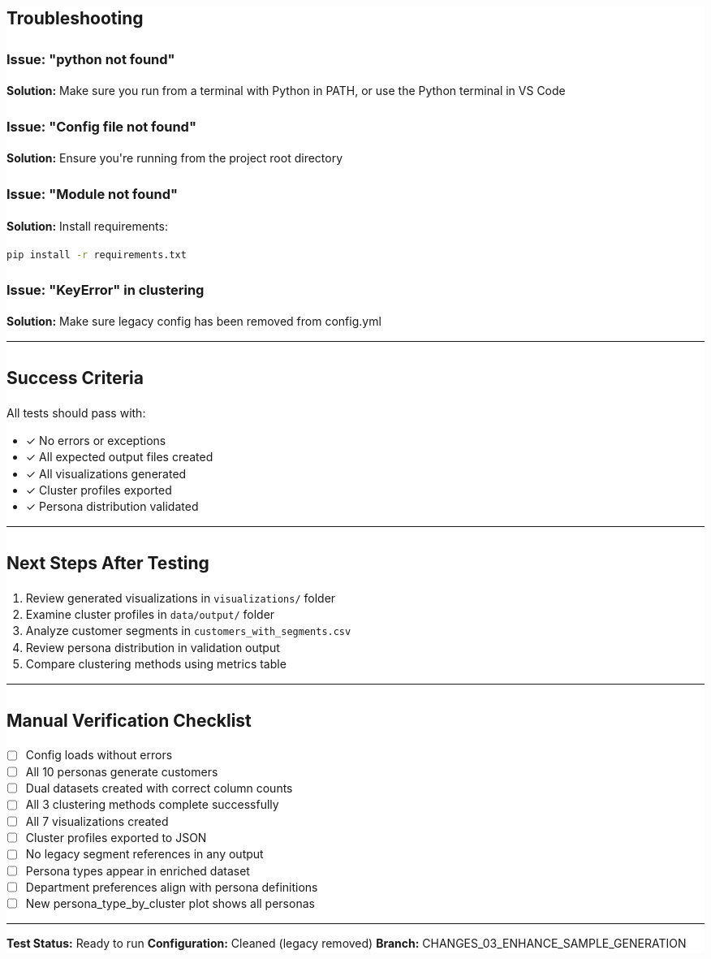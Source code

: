 
## Troubleshooting

### Issue: "python not found"
**Solution:** Make sure you run from a terminal with Python in PATH, or use the Python terminal in VS Code

### Issue: "Config file not found"
**Solution:** Ensure you're running from the project root directory

### Issue: "Module not found"
**Solution:** Install requirements:
```cmd
pip install -r requirements.txt
```

### Issue: "KeyError" in clustering
**Solution:** Make sure legacy config has been removed from config.yml

---

## Success Criteria

All tests should pass with:
- ✓ No errors or exceptions
- ✓ All expected output files created
- ✓ All visualizations generated
- ✓ Cluster profiles exported
- ✓ Persona distribution validated

---

## Next Steps After Testing

1. Review generated visualizations in `visualizations/` folder
2. Examine cluster profiles in `data/output/` folder
3. Analyze customer segments in `customers_with_segments.csv`
4. Review persona distribution in validation output
5. Compare clustering methods using metrics table

---

## Manual Verification Checklist

- [ ] Config loads without errors
- [ ] All 10 personas generate customers
- [ ] Dual datasets created with correct column counts
- [ ] All 3 clustering methods complete successfully
- [ ] All 7 visualizations created
- [ ] Cluster profiles exported to JSON
- [ ] No legacy segment references in any output
- [ ] Persona types appear in enriched dataset
- [ ] Department preferences align with persona definitions
- [ ] New persona_type_by_cluster plot shows all personas

---

**Test Status:** Ready to run
**Configuration:** Cleaned (legacy removed)
**Branch:** CHANGES_03_ENHANCE_SAMPLE_GENERATION
